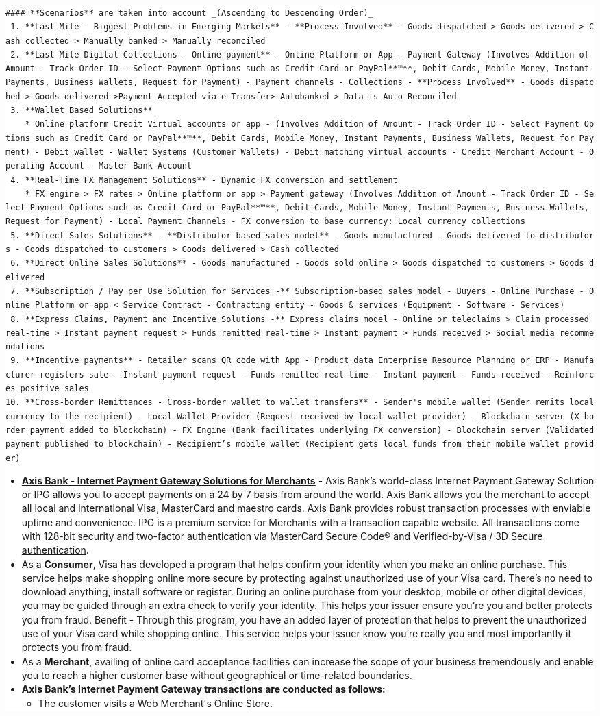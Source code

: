     #### **Scenarios** are taken into account _(Ascending to Descending Order)_
     1. **Last Mile - Biggest Problems in Emerging Markets** - **Process Involved** - Goods dispatched > Goods delivered > Cash collected > Manually banked > Manually reconciled
     2. **Last Mile Digital Collections - Online payment** - Online Platform or App - Payment Gateway (Involves Addition of Amount - Track Order ID - Select Payment Options such as Credit Card or PayPal**™**, Debit Cards, Mobile Money, Instant Payments, Business Wallets, Request for Payment) - Payment channels - Collections - **Process Involved** - Goods dispatched > Goods delivered >Payment Accepted via e-Transfer> Autobanked > Data is Auto Reconciled
     3. **Wallet Based Solutions**
        * Online platform Credit Virtual accounts or app - (Involves Addition of Amount - Track Order ID - Select Payment Options such as Credit Card or PayPal**™**, Debit Cards, Mobile Money, Instant Payments, Business Wallets, Request for Payment) - Debit wallet - Wallet Systems (Customer Wallets) - Debit matching virtual accounts - Credit Merchant Account - Operating Account - Master Bank Account
     4. **Real-Time FX Management Solutions** - Dynamic FX conversion and settlement
        * FX engine > FX rates > Online platform or app > Payment gateway (Involves Addition of Amount - Track Order ID - Select Payment Options such as Credit Card or PayPal**™**, Debit Cards, Mobile Money, Instant Payments, Business Wallets, Request for Payment) - Local Payment Channels - FX conversion to base currency: Local currency collections
     5. **Direct Sales Solutions** - **Distributor based sales model** - Goods manufactured - Goods delivered to distributors - Goods dispatched to customers > Goods delivered > Cash collected
     6. **Direct Online Sales Solutions** - Goods manufactured - Goods sold online > Goods dispatched to customers > Goods delivered
     7. **Subscription / Pay per Use Solution for Services -** Subscription-based sales model - Buyers - Online Purchase - Online Platform or app < Service Contract - Contracting entity - Goods & services (Equipment - Software - Services)
     8. **Express Claims, Payment and Incentive Solutions -** Express claims model - Online or teleclaims > Claim processed real-time > Instant payment request > Funds remitted real-time > Instant payment > Funds received > Social media recommendations
     9. **Incentive payments** - Retailer scans QR code with App - Product data Enterprise Resource Planning or ERP - Manufacturer registers sale - Instant payment request - Funds remitted real-time - Instant payment - Funds received - Reinforces positive sales
    10. **Cross-border Remittances - Cross-border wallet to wallet transfers** - Sender's mobile wallet (Sender remits local currency to the recipient) - Local Wallet Provider (Request received by local wallet provider) - Blockchain server (X-border payment added to blockchain) - FX Engine (Bank facilitates underlying FX conversion) - Blockchain server (Validated payment published to blockchain) - Recipient’s mobile wallet (Recipient gets local funds from their mobile wallet provider)
* [**Axis Bank - Internet Payment Gateway Solutions for Merchants**](https://www.axisbank.com/business-banking/get-payment-and-merchant-solution/internet-payment-gateway-solutions/ "Axis Bank - Internet Payment Gateway Solutions for Merchants") - Axis Bank’s world-class Internet Payment Gateway Solution or IPG allows you to accept payments on a 24 by 7 basis from around the world. Axis Bank allows you the merchant to accept all local and international Visa, MasterCard and maestro cards. Axis Bank provides robust transaction processes with enviable uptime and convenience. IPG is a premium service for Merchants with a transaction capable website. All transactions come with 128-bit security and [two-factor authentication](https://go.rsa.com/multi-factor-authentication?gclid=EAIaIQobChMI3MH0vZbM6AIVxRwrCh3odwnVEAAYASAAEgKrXvD_BwE "Multi-Factor Authentication Buyer’s Guide") via [MasterCard Secure Code](https://www.mastercard.us/en-us/consumers/payment-technologies/securecode.html "Mastercard SecureCode®")® and [Verified-by-Visa](https://usa.visa.com/pay-with-visa/featured-technologies/verified-by-visa.html "Verified-by-Visa") / [3D Secure authentication](https://usa.visa.com/run-your-business/small-business-tools/payment-technology/verified-by-visa.html "3D Secure Authentication").
* As a **Consumer**, Visa has developed a program that helps confirm your identity when you make an online purchase. This service helps make shopping online more secure by protecting against unauthorized use of your Visa card. There’s no need to download anything, install software or register. During an online purchase from your desktop, mobile or other digital devices, you may be guided through an extra check to verify your identity. This helps your issuer ensure you’re you and better protects you from fraud. Benefit - Through this program, you have an added layer of protection that helps to prevent the unauthorized use of your Visa card while shopping online. This service helps your issuer know you’re really you and most importantly it protects you from fraud.
* As a **Merchant**, availing of online card acceptance facilities can increase the scope of your business tremendously and enable you to reach a higher customer base without geographical or time-related boundaries.
* **Axis Bank’s Internet Payment Gateway transactions are conducted as follows:**
  * The customer visits a Web Merchant's Online Store.